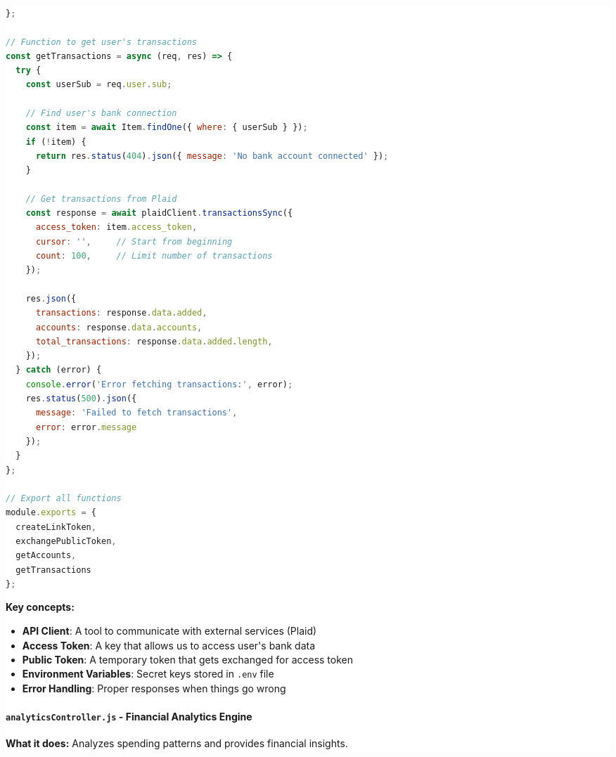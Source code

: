```javascript
};

// Function to get user's transactions
const getTransactions = async (req, res) => {
  try {
    const userSub = req.user.sub;
    
    // Find user's bank connection
    const item = await Item.findOne({ where: { userSub } });
    if (!item) {
      return res.status(404).json({ message: 'No bank account connected' });
    }
    
    // Get transactions from Plaid
    const response = await plaidClient.transactionsSync({
      access_token: item.access_token,
      cursor: '',     // Start from beginning
      count: 100,     // Limit number of transactions
    });
    
    res.json({
      transactions: response.data.added,
      accounts: response.data.accounts,
      total_transactions: response.data.added.length,
    });
  } catch (error) {
    console.error('Error fetching transactions:', error);
    res.status(500).json({ 
      message: 'Failed to fetch transactions', 
      error: error.message 
    });
  }
};

// Export all functions
module.exports = {
  createLinkToken,
  exchangePublicToken,
  getAccounts,
  getTransactions
};
```

**Key concepts:**
- **API Client**: A tool to communicate with external services (Plaid)
- **Access Token**: A key that allows us to access user's bank data
- **Public Token**: A temporary token that gets exchanged for access token
- **Environment Variables**: Secret keys stored in `.env` file
- **Error Handling**: Proper responses when things go wrong

#### `analyticsController.js` - Financial Analytics Engine
**What it does:** Analyzes spending patterns and provides financial insights.
